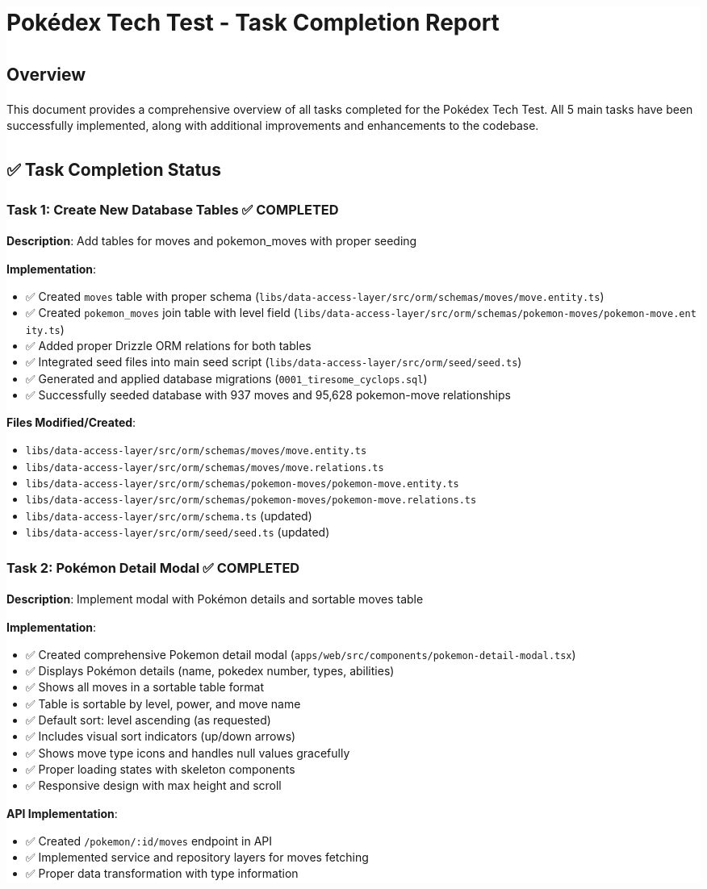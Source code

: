 # Pokédex Tech Test - Task Completion Report

## Overview

This document provides a comprehensive overview of all tasks completed for the Pokédex Tech Test. All 5 main tasks have been successfully implemented, along with additional improvements and enhancements to the codebase.

## ✅ Task Completion Status

### Task 1: Create New Database Tables ✅ COMPLETED

**Description**: Add tables for moves and pokemon_moves with proper seeding

**Implementation**:

- ✅ Created `moves` table with proper schema (`libs/data-access-layer/src/orm/schemas/moves/move.entity.ts`)
- ✅ Created `pokemon_moves` join table with level field (`libs/data-access-layer/src/orm/schemas/pokemon-moves/pokemon-move.entity.ts`)
- ✅ Added proper Drizzle ORM relations for both tables
- ✅ Integrated seed files into main seed script (`libs/data-access-layer/src/orm/seed/seed.ts`)
- ✅ Generated and applied database migrations (`0001_tiresome_cyclops.sql`)
- ✅ Successfully seeded database with 937 moves and 95,628 pokemon-move relationships

**Files Modified/Created**:

- `libs/data-access-layer/src/orm/schemas/moves/move.entity.ts`
- `libs/data-access-layer/src/orm/schemas/moves/move.relations.ts`
- `libs/data-access-layer/src/orm/schemas/pokemon-moves/pokemon-move.entity.ts`
- `libs/data-access-layer/src/orm/schemas/pokemon-moves/pokemon-move.relations.ts`
- `libs/data-access-layer/src/orm/schema.ts` (updated)
- `libs/data-access-layer/src/orm/seed/seed.ts` (updated)

### Task 2: Pokémon Detail Modal ✅ COMPLETED

**Description**: Implement modal with Pokémon details and sortable moves table

**Implementation**:

- ✅ Created comprehensive Pokemon detail modal (`apps/web/src/components/pokemon-detail-modal.tsx`)
- ✅ Displays Pokémon details (name, pokedex number, types, abilities)
- ✅ Shows all moves in a sortable table format
- ✅ Table is sortable by level, power, and move name
- ✅ Default sort: level ascending (as requested)
- ✅ Includes visual sort indicators (up/down arrows)
- ✅ Shows move type icons and handles null values gracefully
- ✅ Proper loading states with skeleton components
- ✅ Responsive design with max height and scroll

**API Implementation**:

- ✅ Created `/pokemon/:id/moves` endpoint in API
- ✅ Implemented service and repository layers for moves fetching
- ✅ Proper data transformation with type information
